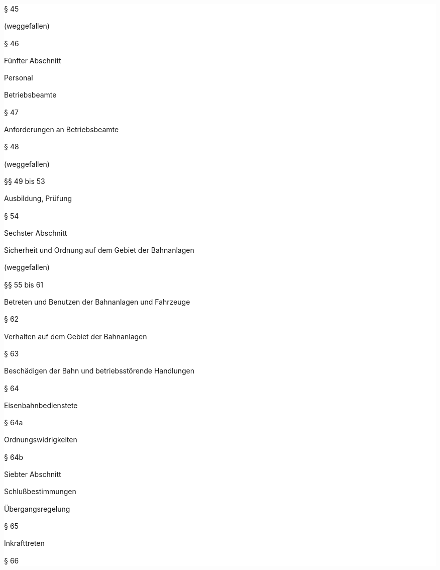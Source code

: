 § 45

(weggefallen)

§ 46

Fünfter Abschnitt

Personal

Betriebsbeamte

§ 47

Anforderungen an Betriebsbeamte

§ 48

(weggefallen)

§§ 49 bis 53

Ausbildung, Prüfung

§ 54

Sechster Abschnitt

Sicherheit und Ordnung auf dem Gebiet der Bahnanlagen

(weggefallen)

§§ 55 bis 61

Betreten und Benutzen der Bahnanlagen und Fahrzeuge

§ 62

Verhalten auf dem Gebiet der Bahnanlagen

§ 63

Beschädigen der Bahn und betriebsstörende Handlungen

§ 64

Eisenbahnbedienstete

§ 64a

Ordnungswidrigkeiten

§ 64b

Siebter Abschnitt

Schlußbestimmungen

Übergangsregelung

§ 65

Inkrafttreten

§ 66
